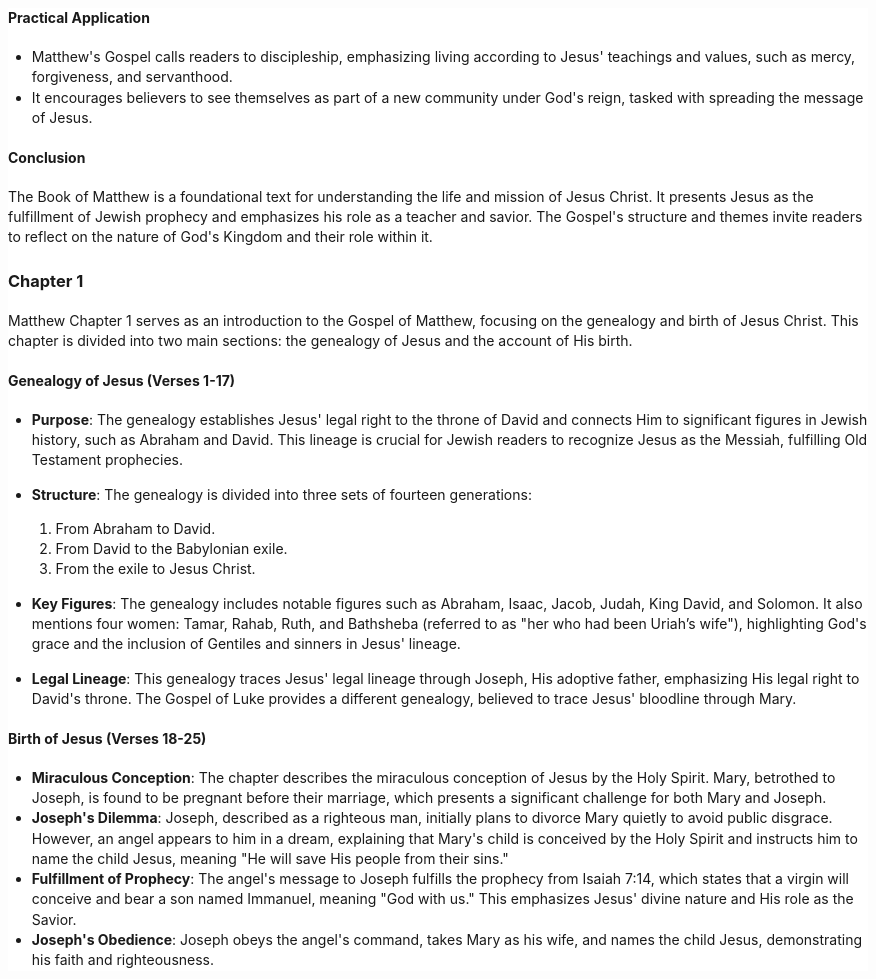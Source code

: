 #### Practical Application

- Matthew's Gospel calls readers to discipleship, emphasizing living according to Jesus' teachings
  and values, such as mercy, forgiveness, and servanthood.
- It encourages believers to see themselves as part of a new community under God's reign, tasked
  with spreading the message of Jesus.

#### Conclusion

The Book of Matthew is a foundational text for understanding the life and mission of Jesus Christ.
It presents Jesus as the fulfillment of Jewish prophecy and emphasizes his role as a teacher and
savior. The Gospel's structure and themes invite readers to reflect on the nature of God's Kingdom
and their role within it.

### Chapter 1

Matthew Chapter 1 serves as an introduction to the Gospel of Matthew, focusing on the genealogy and
birth of Jesus Christ. This chapter is divided into two main sections: the genealogy of Jesus and
the account of His birth.

#### Genealogy of Jesus (Verses 1-17)

- **Purpose**: The genealogy establishes Jesus' legal right to the throne of David and connects Him
  to significant figures in Jewish history, such as Abraham and David. This lineage is crucial for
  Jewish readers to recognize Jesus as the Messiah, fulfilling Old Testament prophecies.
- **Structure**: The genealogy is divided into three sets of fourteen generations:

    1. From Abraham to David.
    2. From David to the Babylonian exile.
    3. From the exile to Jesus Christ.

- **Key Figures**: The genealogy includes notable figures such as Abraham, Isaac, Jacob, Judah, King
  David, and Solomon. It also mentions four women: Tamar, Rahab, Ruth, and Bathsheba (referred to as
  "her who had been Uriah’s wife"), highlighting God's grace and the inclusion of Gentiles and
  sinners in Jesus' lineage.
- **Legal Lineage**: This genealogy traces Jesus' legal lineage through Joseph, His adoptive father,
  emphasizing His legal right to David's throne. The Gospel of Luke provides a different genealogy,
  believed to trace Jesus' bloodline through Mary.

#### Birth of Jesus (Verses 18-25)

- **Miraculous Conception**: The chapter describes the miraculous conception of Jesus by the Holy
  Spirit. Mary, betrothed to Joseph, is found to be pregnant before their marriage, which presents a
  significant challenge for both Mary and Joseph.
- **Joseph's Dilemma**: Joseph, described as a righteous man, initially plans to divorce Mary
  quietly to avoid public disgrace. However, an angel appears to him in a dream, explaining that
  Mary's child is conceived by the Holy Spirit and instructs him to name the child Jesus, meaning
  "He will save His people from their sins."
- **Fulfillment of Prophecy**: The angel's message to Joseph fulfills the prophecy from Isaiah 7:14,
  which states that a virgin will conceive and bear a son named Immanuel, meaning "God with us."
  This emphasizes Jesus' divine nature and His role as the Savior.
- **Joseph's Obedience**: Joseph obeys the angel's command, takes Mary as his wife, and names the
  child Jesus, demonstrating his faith and righteousness.
